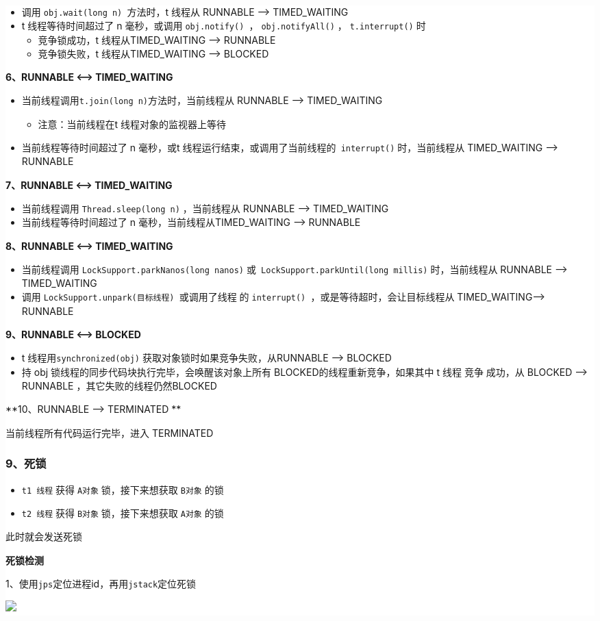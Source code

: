 - 调用 `obj.wait(long n) `方法时，t 线程从 RUNNABLE --> TIMED_WAITING 
- t 线程等待时间超过了 n 毫秒，或调用 `obj.notify() `， `obj.notifyAll()` ， `t.interrupt()` 时 
  - 竞争锁成功，t 线程从TIMED_WAITING --> RUNNABLE 
  - 竞争锁失败，t 线程从TIMED_WAITING --> BLOCKED




**6、RUNNABLE <--> TIMED_WAITING**

- 当前线程调用` t.join(long n) `方法时，当前线程从 RUNNABLE --> TIMED_WAITING 
  - 注意：当前线程在t 线程对象的监视器上等待 

- 当前线程等待时间超过了 n 毫秒，或t 线程运行结束，或调用了当前线程的` interrupt()` 时，当前线程从 TIMED_WAITING --> RUNNABLE



**7、RUNNABLE <--> TIMED_WAITING**

- 当前线程调用 `Thread.sleep(long n)` ，当前线程从 RUNNABLE --> TIMED_WAITING 
- 当前线程等待时间超过了 n 毫秒，当前线程从TIMED_WAITING --> RUNNABLE



**8、RUNNABLE <--> TIMED_WAITING**

- 当前线程调用 `LockSupport.parkNanos(long nanos)` 或` LockSupport.parkUntil(long millis)` 时，当前线程从 RUNNABLE --> TIMED_WAITING 
- 调用 `LockSupport.unpark(目标线程) `或调用了线程 的 `interrupt() `，或是等待超时，会让目标线程从 TIMED_WAITING--> RUNNABLE



**9、RUNNABLE <--> BLOCKED**

- t 线程用`synchronized(obj)` 获取对象锁时如果竞争失败，从RUNNABLE --> BLOCKED 
- 持 obj 锁线程的同步代码块执行完毕，会唤醒该对象上所有 BLOCKED的线程重新竞争，如果其中 t 线程 竞争 成功，从 BLOCKED --> RUNNABLE ，其它失败的线程仍然BLOCKED 



**10、RUNNABLE --> TERMINATED **

当前线程所有代码运行完毕，进入 TERMINATED 







### 9、死锁

- `t1 线程` 获得 `A对象` 锁，接下来想获取 `B对象` 的锁

- `t2 线程` 获得 `B对象` 锁，接下来想获取 `A对象` 的锁

此时就会发送死锁



**死锁检测**

1、使用`jps`定位进程id，再用`jstack`定位死锁

![](https://cdn.jsdelivr.net/gh/xrj123123/Images/202401172321715.png)

